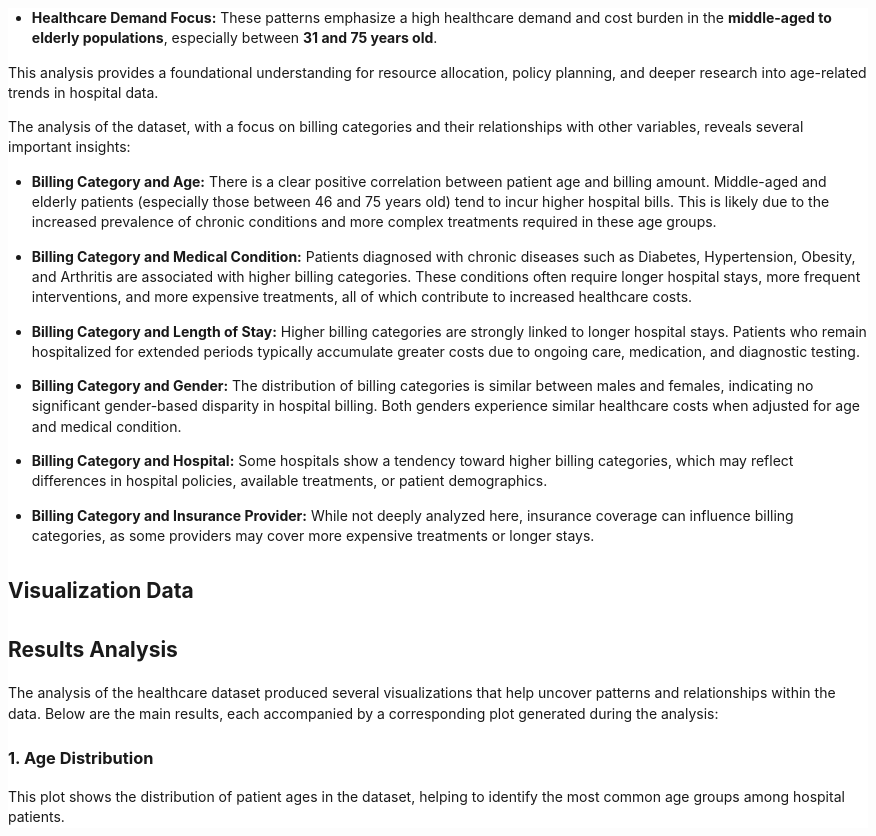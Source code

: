 - **Healthcare Demand Focus:** These patterns emphasize a high healthcare demand and cost burden in the **middle-aged to elderly populations**, especially between **31 and 75 years old**.

This analysis provides a foundational understanding for resource allocation, policy planning, and deeper research into age-related trends in hospital data.

The analysis of the dataset, with a focus on billing categories and their relationships with other variables, reveals several important insights:

- **Billing Category and Age:** There is a clear positive correlation between patient age and billing amount. Middle-aged and elderly patients (especially those between 46 and 75 years old) tend to incur higher hospital bills. This is likely due to the increased prevalence of chronic conditions and more complex treatments required in these age groups.

- **Billing Category and Medical Condition:** Patients diagnosed with chronic diseases such as Diabetes, Hypertension, Obesity, and Arthritis are associated with higher billing categories. These conditions often require longer hospital stays, more frequent interventions, and more expensive treatments, all of which contribute to increased healthcare costs.

- **Billing Category and Length of Stay:** Higher billing categories are strongly linked to longer hospital stays. Patients who remain hospitalized for extended periods typically accumulate greater costs due to ongoing care, medication, and diagnostic testing.

- **Billing Category and Gender:** The distribution of billing categories is similar between males and females, indicating no significant gender-based disparity in hospital billing. Both genders experience similar healthcare costs when adjusted for age and medical condition.

- **Billing Category and Hospital:** Some hospitals show a tendency toward higher billing categories, which may reflect differences in hospital policies, available treatments, or patient demographics.

- **Billing Category and Insurance Provider:** While not deeply analyzed here, insurance coverage can influence billing categories, as some providers may cover more expensive treatments or longer stays.

## Visualization Data

## Results Analysis

The analysis of the healthcare dataset produced several visualizations that help uncover patterns and relationships within the data. Below are the main results, each accompanied by a corresponding plot generated during the analysis:

### 1. Age Distribution

This plot shows the distribution of patient ages in the dataset, helping to identify the most common age groups among hospital patients.

